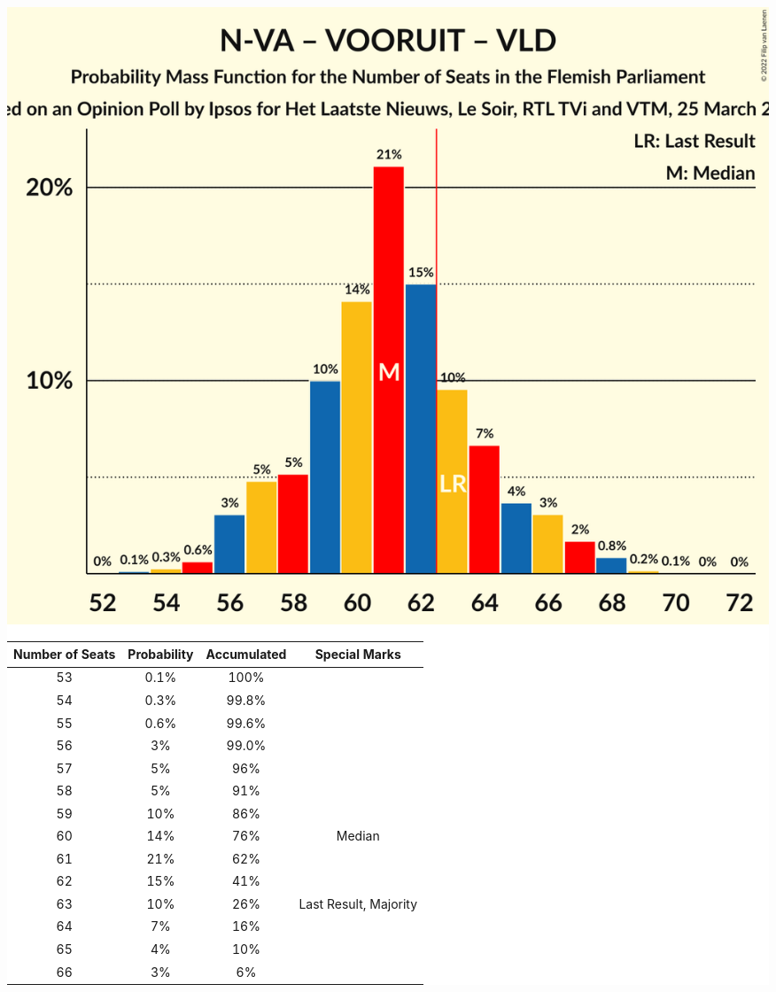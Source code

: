 ![Graph with seats probability mass function not yet produced](2022-03-25-Ipsos-coalitions-seats-pmf-n-va–vooruit–vld.png "Seats Probability Mass Function")

| Number of Seats | Probability | Accumulated | Special Marks |
|:---------------:|:-----------:|:-----------:|:-------------:|
| 53 | 0.1% | 100% |  |
| 54 | 0.3% | 99.8% |  |
| 55 | 0.6% | 99.6% |  |
| 56 | 3% | 99.0% |  |
| 57 | 5% | 96% |  |
| 58 | 5% | 91% |  |
| 59 | 10% | 86% |  |
| 60 | 14% | 76% | Median |
| 61 | 21% | 62% |  |
| 62 | 15% | 41% |  |
| 63 | 10% | 26% | Last Result, Majority |
| 64 | 7% | 16% |  |
| 65 | 4% | 10% |  |
| 66 | 3% | 6% |  |